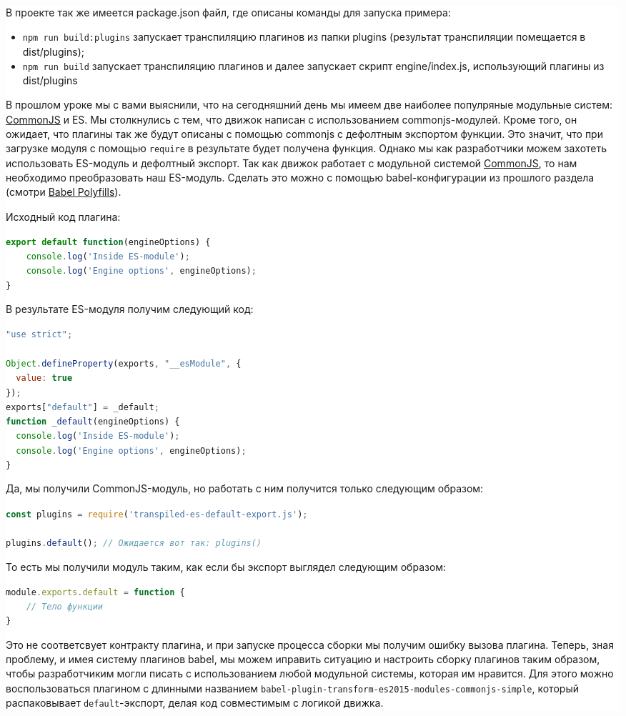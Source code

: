 В проекте так же имеется package.json файл, где описаны команды для запуска примера:
 - `npm run build:plugins` запускает транспиляцию плагинов из папки plugins (результат транспиляции помещается в dist/plugins);
 - `npm run build` запускает транспиляцию плагинов и далее запускает скрипт engine/index.js, использующий плагины из dist/plugins

В прошлом уроке мы с вами выяснили, что на сегодняшний день мы имеем две наиболее популряные модульные систем: [CommonJS](../JsModules/README.md#commonjs) и ES. Мы столкнулись с тем, что движок написан с использованием commonjs-модулей. Кроме того, он ожидает, что плагины так же будут описаны с помощью commonjs с дефолтным экспортом функции. Это значит, что при загрузке модуля с помощью `require` в результате будет получена функция. Однако мы как разработчики можем захотеть использовать ES-модуль и дефолтный экспорт. Так как движок работает с модульной системой [CommonJS](../JsModules/README.md#commonjs), то нам необходимо преобразовать наш ES-модуль. Сделать это можно с помощью babel-конфигурации из прошлого раздела (смотри [Babel Polyfills](#babel-polyfills)).

Исходный код плагина:

```js
export default function(engineOptions) {
    console.log('Inside ES-module');
    console.log('Engine options', engineOptions);
}
```

В результате ES-модуля получим следующий код:

```js
"use strict";

Object.defineProperty(exports, "__esModule", {
  value: true
});
exports["default"] = _default;
function _default(engineOptions) {
  console.log('Inside ES-module');
  console.log('Engine options', engineOptions);
}
```

Да, мы получили CommonJS-модуль, но работать с ним получится только следующим образом:

```js
const plugins = require('transpiled-es-default-export.js');

plugins.default(); // Ожидается вот так: plugins()
```

То есть мы получили модуль таким, как если бы экспорт выглядел следующим образом:

```js
module.exports.default = function {
    // Тело функции
}
```

Это не соответсвует контракту плагина, и при запуске процесса сборки мы получим ошибку вызова плагина. Теперь, зная проблему, и имея систему плагинов babel, мы можем иправить ситуацию и настроить сборку плагинов таким образом, чтобы разработчиким могли писать с использованием любой модульной системы, которая им нравится. Для этого можно воспользоваться плагином с длинными названием `babel-plugin-transform-es2015-modules-commonjs-simple`, который распаковывает `default`-экспорт, делая код совместимым с логикой движка.
